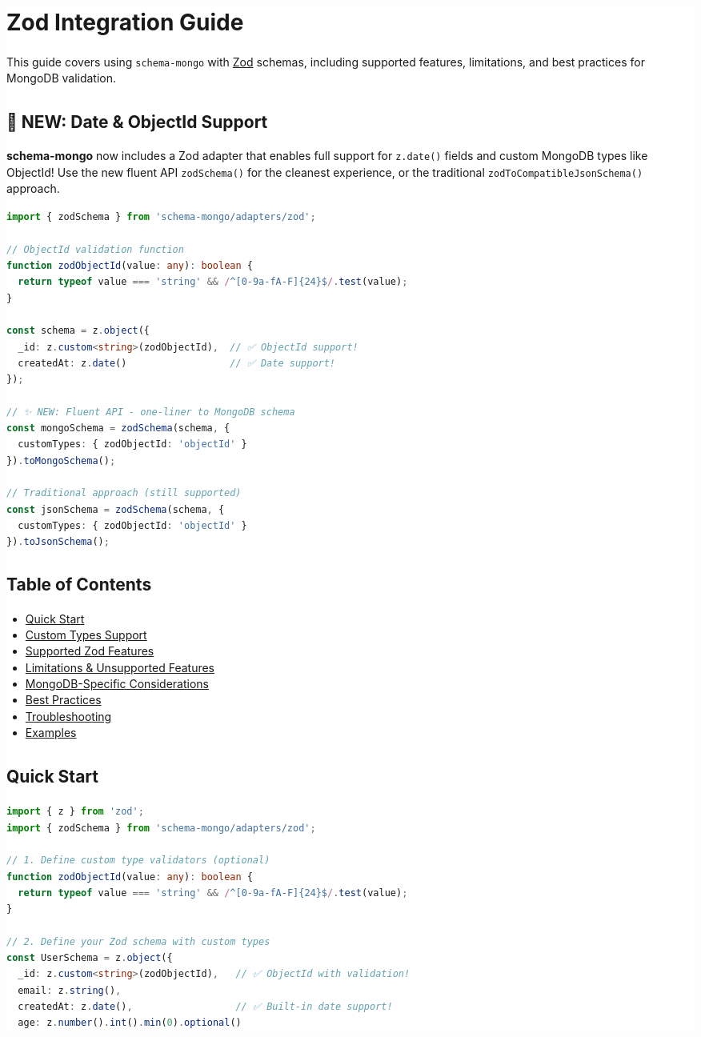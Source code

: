 # Zod Integration Guide

This guide covers using `schema-mongo` with [Zod](https://zod.dev) schemas, including supported features, limitations, and best practices for MongoDB validation.

## 🎉 NEW: Date & ObjectId Support

**schema-mongo** now includes a Zod adapter that enables full support for `z.date()` fields and custom MongoDB types like ObjectId! Use the new fluent API `zodSchema()` for the cleanest experience, or the traditional `zodToCompatibleJsonSchema()` approach.

```typescript
import { zodSchema } from 'schema-mongo/adapters/zod';

// ObjectId validation function
function zodObjectId(value: any): boolean {
  return typeof value === 'string' && /^[0-9a-fA-F]{24}$/.test(value);
}

const schema = z.object({
  _id: z.custom<string>(zodObjectId),  // ✅ ObjectId support!
  createdAt: z.date()                  // ✅ Date support!
});

// ✨ NEW: Fluent API - one-liner to MongoDB schema
const mongoSchema = zodSchema(schema, {
  customTypes: { zodObjectId: 'objectId' }
}).toMongoSchema();

// Traditional approach (still supported)
const jsonSchema = zodSchema(schema, {
  customTypes: { zodObjectId: 'objectId' }
}).toJsonSchema();
```

## Table of Contents

- [Quick Start](#quick-start)
- [Custom Types Support](#custom-types-support)
- [Supported Zod Features](#supported-zod-features)
- [Limitations & Unsupported Features](#limitations--unsupported-features)
- [MongoDB-Specific Considerations](#mongodb-specific-considerations)
- [Best Practices](#best-practices)
- [Troubleshooting](#troubleshooting)
- [Examples](#examples)

## Quick Start

```typescript
import { z } from 'zod';
import { zodSchema } from 'schema-mongo/adapters/zod';

// 1. Define custom type validators (optional)
function zodObjectId(value: any): boolean {
  return typeof value === 'string' && /^[0-9a-fA-F]{24}$/.test(value);
}

// 2. Define your Zod schema with custom types
const UserSchema = z.object({
  _id: z.custom<string>(zodObjectId),   // ✅ ObjectId with validation!
  email: z.string(),
  createdAt: z.date(),                  // ✅ Built-in date support!
  age: z.number().int().min(0).optional()
```